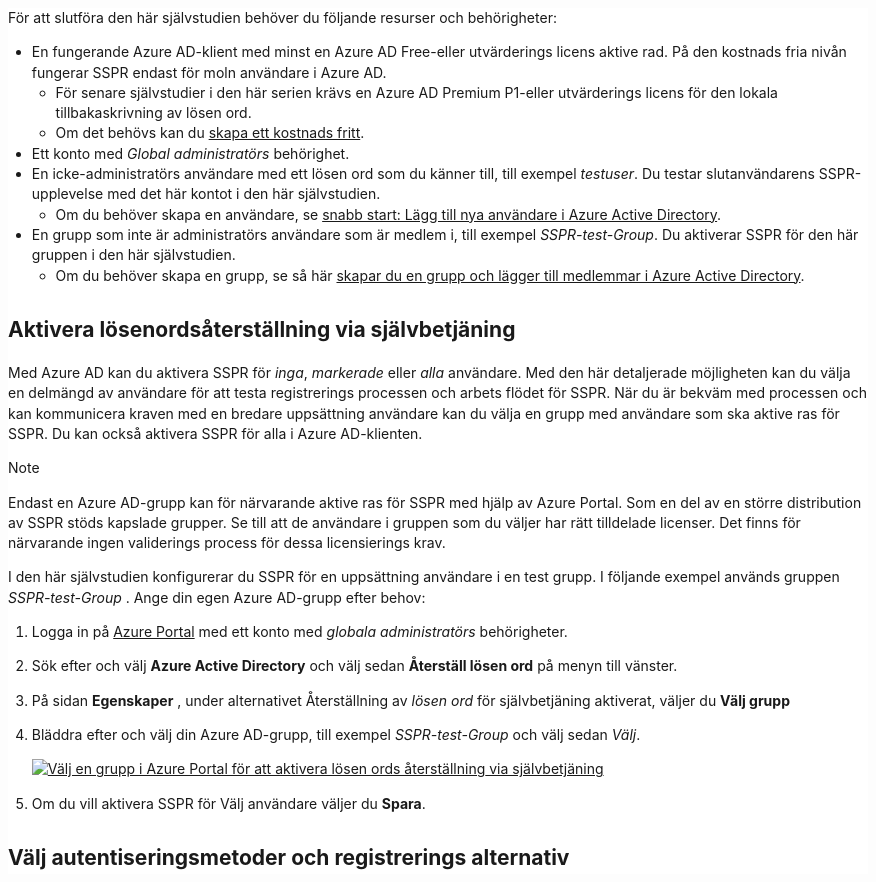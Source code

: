 För att slutföra den här självstudien behöver du följande resurser och behörigheter:

* En fungerande Azure AD-klient med minst en Azure AD Free-eller utvärderings licens aktive rad. På den kostnads fria nivån fungerar SSPR endast för moln användare i Azure AD.
    * För senare självstudier i den här serien krävs en Azure AD Premium P1-eller utvärderings licens för den lokala tillbakaskrivning av lösen ord.
    * Om det behövs kan du [skapa ett kostnads fritt](https://azure.microsoft.com/free/?WT.mc_id=A261C142F).
* Ett konto med *Global administratörs* behörighet.
* En icke-administratörs användare med ett lösen ord som du känner till, till exempel *testuser*. Du testar slutanvändarens SSPR-upplevelse med det här kontot i den här självstudien.
    * Om du behöver skapa en användare, se [snabb start: Lägg till nya användare i Azure Active Directory](../fundamentals/add-users-azure-active-directory.md).
* En grupp som inte är administratörs användare som är medlem i, till exempel *SSPR-test-Group*. Du aktiverar SSPR för den här gruppen i den här självstudien.
    * Om du behöver skapa en grupp, se så här [skapar du en grupp och lägger till medlemmar i Azure Active Directory](../fundamentals/active-directory-groups-create-azure-portal.md).

## <a name="enable-self-service-password-reset"></a>Aktivera lösenordsåterställning via självbetjäning

Med Azure AD kan du aktivera SSPR för *inga*, *markerade* eller *alla* användare. Med den här detaljerade möjligheten kan du välja en delmängd av användare för att testa registrerings processen och arbets flödet för SSPR. När du är bekväm med processen och kan kommunicera kraven med en bredare uppsättning användare kan du välja en grupp med användare som ska aktive ras för SSPR. Du kan också aktivera SSPR för alla i Azure AD-klienten.

> [!NOTE]
>
> Endast en Azure AD-grupp kan för närvarande aktive ras för SSPR med hjälp av Azure Portal. Som en del av en större distribution av SSPR stöds kapslade grupper. Se till att de användare i gruppen som du väljer har rätt tilldelade licenser. Det finns för närvarande ingen validerings process för dessa licensierings krav.

I den här självstudien konfigurerar du SSPR för en uppsättning användare i en test grupp. I följande exempel används gruppen *SSPR-test-Group* . Ange din egen Azure AD-grupp efter behov:

1. Logga in på [Azure Portal](https://portal.azure.com) med ett konto med *globala administratörs* behörigheter.
1. Sök efter och välj **Azure Active Directory** och välj sedan **Återställ lösen ord** på menyn till vänster.
1. På sidan **Egenskaper** , under alternativet Återställning av *lösen ord* för självbetjäning aktiverat, väljer du **Välj grupp**
1. Bläddra efter och välj din Azure AD-grupp, till exempel *SSPR-test-Group* och välj sedan *Välj*.

    [![Välj en grupp i Azure Portal för att aktivera lösen ords återställning ](media/tutorial-enable-sspr/enable-sspr-for-group-cropped.png) via självbetjäning](media/tutorial-enable-sspr/enable-sspr-for-group.png#lightbox)

1. Om du vill aktivera SSPR för Välj användare väljer du **Spara**.

## <a name="select-authentication-methods-and-registration-options"></a>Välj autentiseringsmetoder och registrerings alternativ

